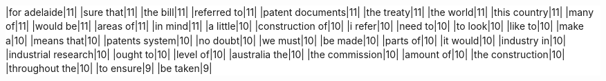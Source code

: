|for adelaide|11|
|sure that|11|
|the bill|11|
|referred to|11|
|patent documents|11|
|the treaty|11|
|the world|11|
|this country|11|
|many of|11|
|would be|11|
|areas of|11|
|in mind|11|
|a little|10|
|construction of|10|
|i refer|10|
|need to|10|
|to look|10|
|like to|10|
|make a|10|
|means that|10|
|patents system|10|
|no doubt|10|
|we must|10|
|be made|10|
|parts of|10|
|it would|10|
|industry in|10|
|industrial research|10|
|ought to|10|
|level of|10|
|australia the|10|
|the commission|10|
|amount of|10|
|the construction|10|
|throughout the|10|
|to ensure|9|
|be taken|9|